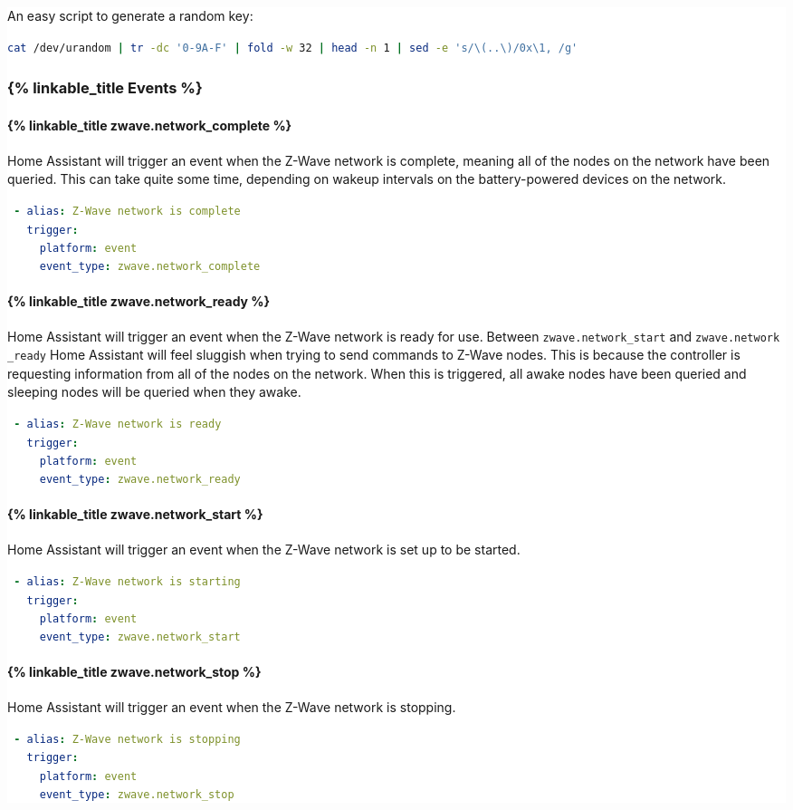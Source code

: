 An easy script to generate a random key:
```bash
cat /dev/urandom | tr -dc '0-9A-F' | fold -w 32 | head -n 1 | sed -e 's/\(..\)/0x\1, /g'
```

### {% linkable_title Events %}

#### {% linkable_title zwave.network_complete %}

Home Assistant will trigger an event when the Z-Wave network is complete, meaning all of the nodes on the network have been queried. This can take quite some time, depending on wakeup intervals on the battery-powered devices on the network.

```yaml
 - alias: Z-Wave network is complete
   trigger:
     platform: event
     event_type: zwave.network_complete
```

#### {% linkable_title zwave.network_ready %}

Home Assistant will trigger an event when the Z-Wave network is ready for use. Between `zwave.network_start` and `zwave.network_ready` Home Assistant will feel sluggish when trying to send commands to Z-Wave nodes. This is because the controller is requesting information from all of the nodes on the network. When this is triggered, all awake nodes have been queried and sleeping nodes will be queried when they awake.

```yaml
 - alias: Z-Wave network is ready
   trigger:
     platform: event
     event_type: zwave.network_ready
```

#### {% linkable_title zwave.network_start %}

Home Assistant will trigger an event when the Z-Wave network is set up to be started.

```yaml
 - alias: Z-Wave network is starting
   trigger:
     platform: event
     event_type: zwave.network_start
```

#### {% linkable_title zwave.network_stop %}

Home Assistant will trigger an event when the Z-Wave network is stopping.

```yaml
 - alias: Z-Wave network is stopping
   trigger:
     platform: event
     event_type: zwave.network_stop
```
